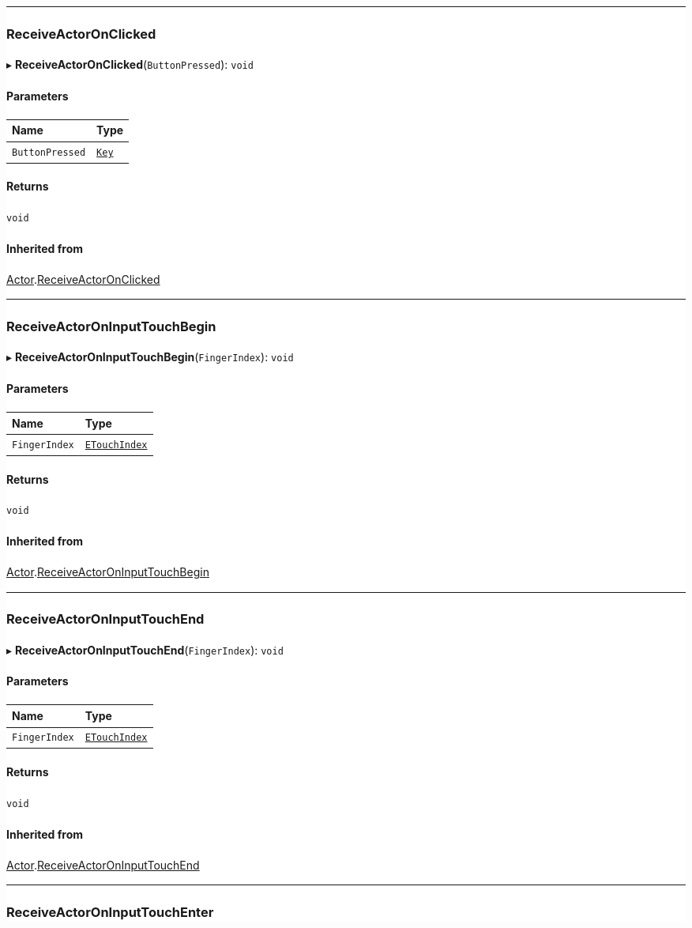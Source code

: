 ___

### ReceiveActorOnClicked

▸ **ReceiveActorOnClicked**(`ButtonPressed`): `void`

#### Parameters

| Name | Type |
| :------ | :------ |
| `ButtonPressed` | [`Key`](ue_ue.Key.md) |

#### Returns

`void`

#### Inherited from

[Actor](ue_ue.Actor.md).[ReceiveActorOnClicked](ue_ue.Actor.md#receiveactoronclicked)

___

### ReceiveActorOnInputTouchBegin

▸ **ReceiveActorOnInputTouchBegin**(`FingerIndex`): `void`

#### Parameters

| Name | Type |
| :------ | :------ |
| `FingerIndex` | [`ETouchIndex`](../enums/ue_ue.ETouchIndex.md) |

#### Returns

`void`

#### Inherited from

[Actor](ue_ue.Actor.md).[ReceiveActorOnInputTouchBegin](ue_ue.Actor.md#receiveactoroninputtouchbegin)

___

### ReceiveActorOnInputTouchEnd

▸ **ReceiveActorOnInputTouchEnd**(`FingerIndex`): `void`

#### Parameters

| Name | Type |
| :------ | :------ |
| `FingerIndex` | [`ETouchIndex`](../enums/ue_ue.ETouchIndex.md) |

#### Returns

`void`

#### Inherited from

[Actor](ue_ue.Actor.md).[ReceiveActorOnInputTouchEnd](ue_ue.Actor.md#receiveactoroninputtouchend)

___

### ReceiveActorOnInputTouchEnter

